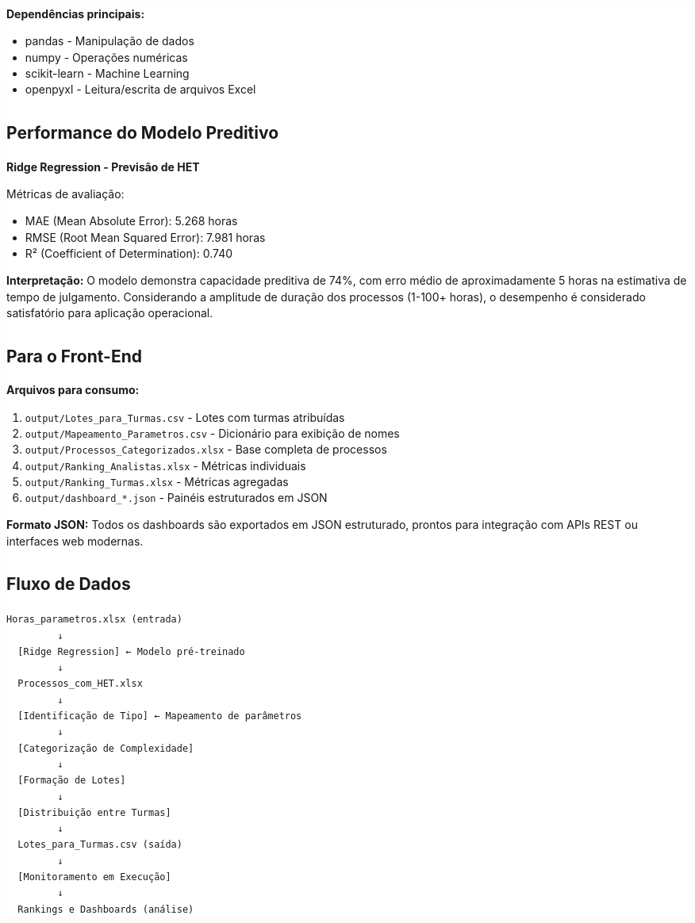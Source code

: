 **Dependências principais:**
- pandas - Manipulação de dados
- numpy - Operações numéricas
- scikit-learn - Machine Learning
- openpyxl - Leitura/escrita de arquivos Excel

## Performance do Modelo Preditivo

**Ridge Regression - Previsão de HET**

Métricas de avaliação:
- MAE (Mean Absolute Error): 5.268 horas
- RMSE (Root Mean Squared Error): 7.981 horas
- R² (Coefficient of Determination): 0.740

**Interpretação:** O modelo demonstra capacidade preditiva de 74%, com erro médio de aproximadamente 5 horas na estimativa de tempo de julgamento. Considerando a amplitude de duração dos processos (1-100+ horas), o desempenho é considerado satisfatório para aplicação operacional.

## Para o Front-End

**Arquivos para consumo:**

1. `output/Lotes_para_Turmas.csv` - Lotes com turmas atribuídas
2. `output/Mapeamento_Parametros.csv` - Dicionário para exibição de nomes
3. `output/Processos_Categorizados.xlsx` - Base completa de processos
4. `output/Ranking_Analistas.xlsx` - Métricas individuais
5. `output/Ranking_Turmas.xlsx` - Métricas agregadas
6. `output/dashboard_*.json` - Painéis estruturados em JSON

**Formato JSON:** Todos os dashboards são exportados em JSON estruturado, prontos para integração com APIs REST ou interfaces web modernas.

## Fluxo de Dados

```
Horas_parametros.xlsx (entrada)
         ↓
  [Ridge Regression] ← Modelo pré-treinado
         ↓
  Processos_com_HET.xlsx
         ↓
  [Identificação de Tipo] ← Mapeamento de parâmetros
         ↓
  [Categorização de Complexidade]
         ↓
  [Formação de Lotes]
         ↓
  [Distribuição entre Turmas]
         ↓
  Lotes_para_Turmas.csv (saída)
         ↓
  [Monitoramento em Execução]
         ↓
  Rankings e Dashboards (análise)
```
